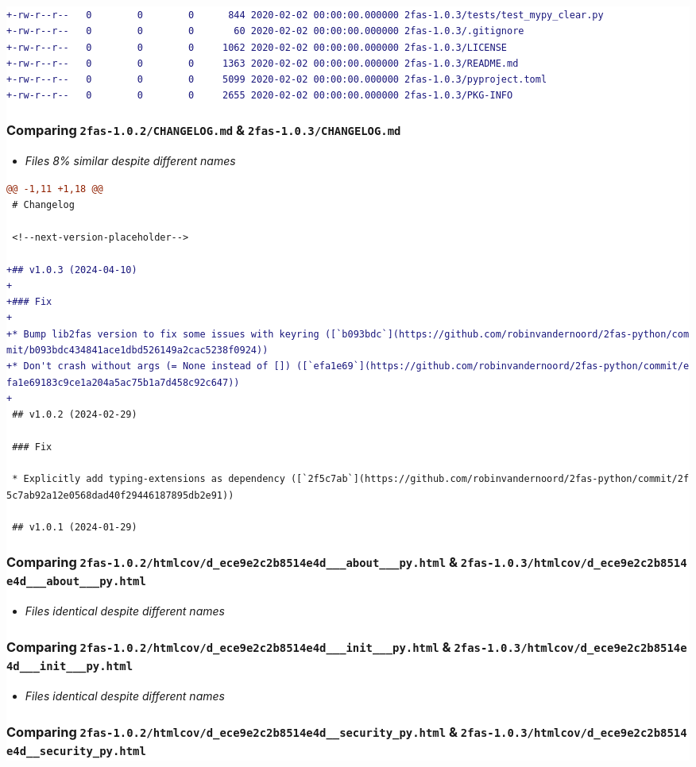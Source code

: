 ```diff
+-rw-r--r--   0        0        0      844 2020-02-02 00:00:00.000000 2fas-1.0.3/tests/test_mypy_clear.py
+-rw-r--r--   0        0        0       60 2020-02-02 00:00:00.000000 2fas-1.0.3/.gitignore
+-rw-r--r--   0        0        0     1062 2020-02-02 00:00:00.000000 2fas-1.0.3/LICENSE
+-rw-r--r--   0        0        0     1363 2020-02-02 00:00:00.000000 2fas-1.0.3/README.md
+-rw-r--r--   0        0        0     5099 2020-02-02 00:00:00.000000 2fas-1.0.3/pyproject.toml
+-rw-r--r--   0        0        0     2655 2020-02-02 00:00:00.000000 2fas-1.0.3/PKG-INFO
```

### Comparing `2fas-1.0.2/CHANGELOG.md` & `2fas-1.0.3/CHANGELOG.md`

 * *Files 8% similar despite different names*

```diff
@@ -1,11 +1,18 @@
 # Changelog
 
 <!--next-version-placeholder-->
 
+## v1.0.3 (2024-04-10)
+
+### Fix
+
+* Bump lib2fas version to fix some issues with keyring ([`b093bdc`](https://github.com/robinvandernoord/2fas-python/commit/b093bdc434841ace1dbd526149a2cac5238f0924))
+* Don't crash without args (= None instead of []) ([`efa1e69`](https://github.com/robinvandernoord/2fas-python/commit/efa1e69183c9ce1a204a5ac75b1a7d458c92c647))
+
 ## v1.0.2 (2024-02-29)
 
 ### Fix
 
 * Explicitly add typing-extensions as dependency ([`2f5c7ab`](https://github.com/robinvandernoord/2fas-python/commit/2f5c7ab92a12e0568dad40f29446187895db2e91))
 
 ## v1.0.1 (2024-01-29)
```

### Comparing `2fas-1.0.2/htmlcov/d_ece9e2c2b8514e4d___about___py.html` & `2fas-1.0.3/htmlcov/d_ece9e2c2b8514e4d___about___py.html`

 * *Files identical despite different names*

### Comparing `2fas-1.0.2/htmlcov/d_ece9e2c2b8514e4d___init___py.html` & `2fas-1.0.3/htmlcov/d_ece9e2c2b8514e4d___init___py.html`

 * *Files identical despite different names*

### Comparing `2fas-1.0.2/htmlcov/d_ece9e2c2b8514e4d__security_py.html` & `2fas-1.0.3/htmlcov/d_ece9e2c2b8514e4d__security_py.html`
